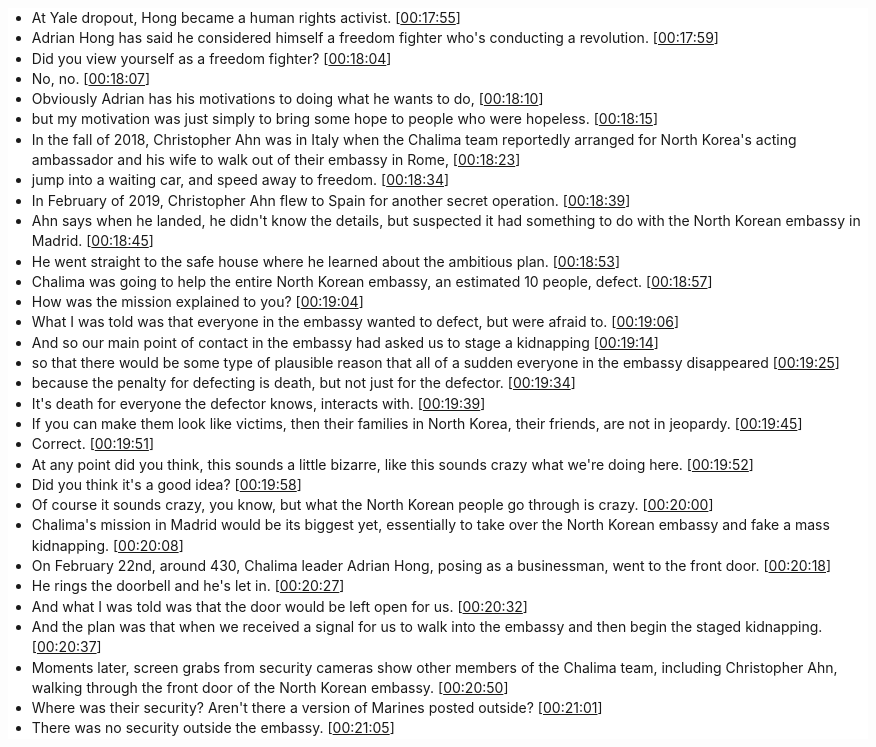 *  At Yale dropout, Hong became a human rights activist. [[00:17:55](https://www.youtube.com/watch?v=FLrSs8KOwzg&t=1075.96s)]
*  Adrian Hong has said he considered himself a freedom fighter who's conducting a revolution. [[00:17:59](https://www.youtube.com/watch?v=FLrSs8KOwzg&t=1079.96s)]
*  Did you view yourself as a freedom fighter? [[00:18:04](https://www.youtube.com/watch?v=FLrSs8KOwzg&t=1084.96s)]
*  No, no. [[00:18:07](https://www.youtube.com/watch?v=FLrSs8KOwzg&t=1087.96s)]
*  Obviously Adrian has his motivations to doing what he wants to do, [[00:18:10](https://www.youtube.com/watch?v=FLrSs8KOwzg&t=1090.96s)]
*  but my motivation was just simply to bring some hope to people who were hopeless. [[00:18:15](https://www.youtube.com/watch?v=FLrSs8KOwzg&t=1095.96s)]
*  In the fall of 2018, Christopher Ahn was in Italy when the Chalima team reportedly arranged for North Korea's acting ambassador and his wife to walk out of their embassy in Rome, [[00:18:23](https://www.youtube.com/watch?v=FLrSs8KOwzg&t=1103.96s)]
*  jump into a waiting car, and speed away to freedom. [[00:18:34](https://www.youtube.com/watch?v=FLrSs8KOwzg&t=1114.96s)]
*  In February of 2019, Christopher Ahn flew to Spain for another secret operation. [[00:18:39](https://www.youtube.com/watch?v=FLrSs8KOwzg&t=1119.96s)]
*  Ahn says when he landed, he didn't know the details, but suspected it had something to do with the North Korean embassy in Madrid. [[00:18:45](https://www.youtube.com/watch?v=FLrSs8KOwzg&t=1125.96s)]
*  He went straight to the safe house where he learned about the ambitious plan. [[00:18:53](https://www.youtube.com/watch?v=FLrSs8KOwzg&t=1133.96s)]
*  Chalima was going to help the entire North Korean embassy, an estimated 10 people, defect. [[00:18:57](https://www.youtube.com/watch?v=FLrSs8KOwzg&t=1137.96s)]
*  How was the mission explained to you? [[00:19:04](https://www.youtube.com/watch?v=FLrSs8KOwzg&t=1144.96s)]
*  What I was told was that everyone in the embassy wanted to defect, but were afraid to. [[00:19:06](https://www.youtube.com/watch?v=FLrSs8KOwzg&t=1146.96s)]
*  And so our main point of contact in the embassy had asked us to stage a kidnapping [[00:19:14](https://www.youtube.com/watch?v=FLrSs8KOwzg&t=1154.96s)]
*  so that there would be some type of plausible reason that all of a sudden everyone in the embassy disappeared [[00:19:25](https://www.youtube.com/watch?v=FLrSs8KOwzg&t=1165.96s)]
*  because the penalty for defecting is death, but not just for the defector. [[00:19:34](https://www.youtube.com/watch?v=FLrSs8KOwzg&t=1174.96s)]
*  It's death for everyone the defector knows, interacts with. [[00:19:39](https://www.youtube.com/watch?v=FLrSs8KOwzg&t=1179.96s)]
*  If you can make them look like victims, then their families in North Korea, their friends, are not in jeopardy. [[00:19:45](https://www.youtube.com/watch?v=FLrSs8KOwzg&t=1185.96s)]
*  Correct. [[00:19:51](https://www.youtube.com/watch?v=FLrSs8KOwzg&t=1191.96s)]
*  At any point did you think, this sounds a little bizarre, like this sounds crazy what we're doing here. [[00:19:52](https://www.youtube.com/watch?v=FLrSs8KOwzg&t=1192.96s)]
*  Did you think it's a good idea? [[00:19:58](https://www.youtube.com/watch?v=FLrSs8KOwzg&t=1198.96s)]
*  Of course it sounds crazy, you know, but what the North Korean people go through is crazy. [[00:20:00](https://www.youtube.com/watch?v=FLrSs8KOwzg&t=1200.96s)]
*  Chalima's mission in Madrid would be its biggest yet, essentially to take over the North Korean embassy and fake a mass kidnapping. [[00:20:08](https://www.youtube.com/watch?v=FLrSs8KOwzg&t=1208.96s)]
*  On February 22nd, around 430, Chalima leader Adrian Hong, posing as a businessman, went to the front door. [[00:20:18](https://www.youtube.com/watch?v=FLrSs8KOwzg&t=1218.96s)]
*  He rings the doorbell and he's let in. [[00:20:27](https://www.youtube.com/watch?v=FLrSs8KOwzg&t=1227.96s)]
*  And what I was told was that the door would be left open for us. [[00:20:32](https://www.youtube.com/watch?v=FLrSs8KOwzg&t=1232.96s)]
*  And the plan was that when we received a signal for us to walk into the embassy and then begin the staged kidnapping. [[00:20:37](https://www.youtube.com/watch?v=FLrSs8KOwzg&t=1237.96s)]
*  Moments later, screen grabs from security cameras show other members of the Chalima team, including Christopher Ahn, walking through the front door of the North Korean embassy. [[00:20:50](https://www.youtube.com/watch?v=FLrSs8KOwzg&t=1250.96s)]
*  Where was their security? Aren't there a version of Marines posted outside? [[00:21:01](https://www.youtube.com/watch?v=FLrSs8KOwzg&t=1261.96s)]
*  There was no security outside the embassy. [[00:21:05](https://www.youtube.com/watch?v=FLrSs8KOwzg&t=1265.96s)]